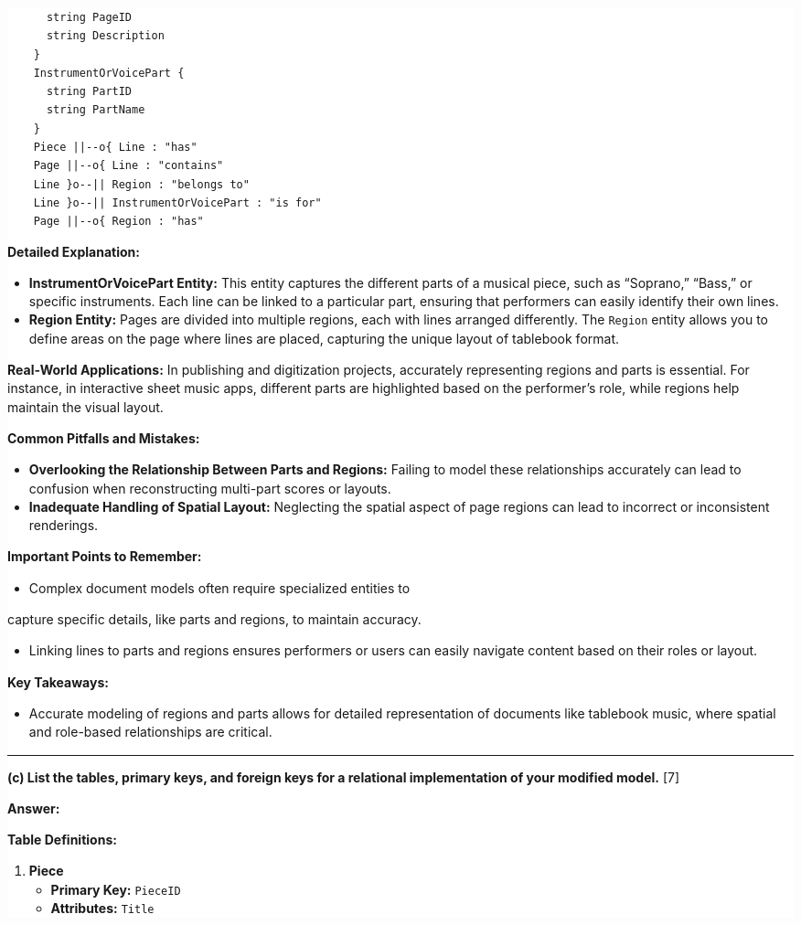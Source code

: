 ```mermaid
      string PageID
      string Description
    }
    InstrumentOrVoicePart {
      string PartID
      string PartName
    }
    Piece ||--o{ Line : "has"
    Page ||--o{ Line : "contains"
    Line }o--|| Region : "belongs to"
    Line }o--|| InstrumentOrVoicePart : "is for"
    Page ||--o{ Region : "has"
```

**Detailed Explanation:**

- **InstrumentOrVoicePart Entity:** This entity captures the different parts of a musical piece, such as “Soprano,” “Bass,” or specific instruments. Each line can be linked to a particular part, ensuring that performers can easily identify their own lines.
- **Region Entity:** Pages are divided into multiple regions, each with lines arranged differently. The `Region` entity allows you to define areas on the page where lines are placed, capturing the unique layout of tablebook format.

**Real-World Applications:** In publishing and digitization projects, accurately representing regions and parts is essential. For instance, in interactive sheet music apps, different parts are highlighted based on the performer’s role, while regions help maintain the visual layout.

**Common Pitfalls and Mistakes:**
- **Overlooking the Relationship Between Parts and Regions:** Failing to model these relationships accurately can lead to confusion when reconstructing multi-part scores or layouts.
- **Inadequate Handling of Spatial Layout:** Neglecting the spatial aspect of page regions can lead to incorrect or inconsistent renderings.

**Important Points to Remember:**
- Complex document models often require specialized entities to

 capture specific details, like parts and regions, to maintain accuracy.
- Linking lines to parts and regions ensures performers or users can easily navigate content based on their roles or layout.

**Key Takeaways:**
- Accurate modeling of regions and parts allows for detailed representation of documents like tablebook music, where spatial and role-based relationships are critical.

---

**(c) List the tables, primary keys, and foreign keys for a relational implementation of your modified model.** [7]

**Answer:**

**Table Definitions:**

1. **Piece**
   - **Primary Key:** `PieceID`
   - **Attributes:** `Title`
